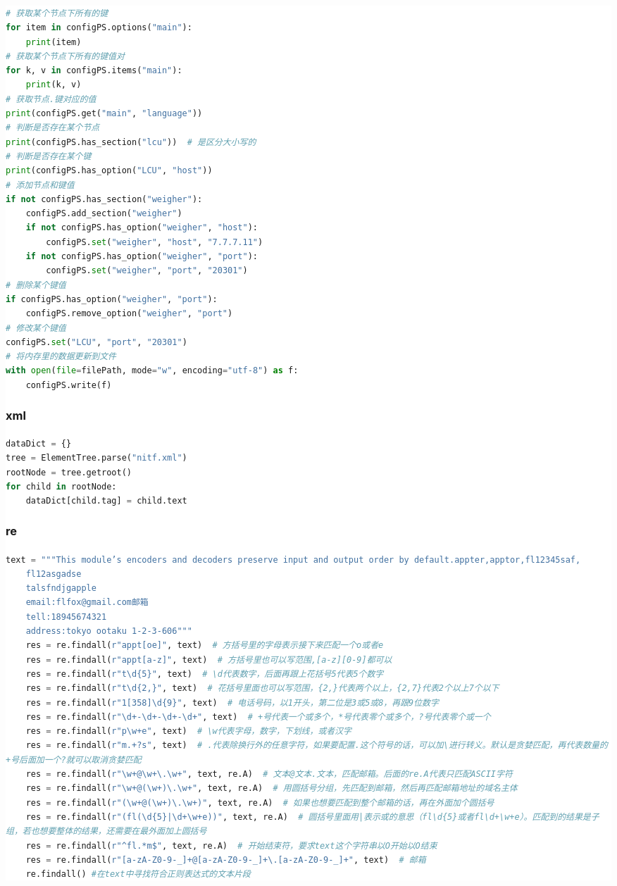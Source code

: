 ```python
# 获取某个节点下所有的键
for item in configPS.options("main"):
    print(item)
# 获取某个节点下所有的键值对
for k, v in configPS.items("main"):
    print(k, v)
# 获取节点.键对应的值
print(configPS.get("main", "language"))
# 判断是否存在某个节点
print(configPS.has_section("lcu"))  # 是区分大小写的
# 判断是否存在某个键
print(configPS.has_option("LCU", "host"))
# 添加节点和键值
if not configPS.has_section("weigher"):
    configPS.add_section("weigher")
    if not configPS.has_option("weigher", "host"):
        configPS.set("weigher", "host", "7.7.7.11")
    if not configPS.has_option("weigher", "port"):
        configPS.set("weigher", "port", "20301")
# 删除某个键值
if configPS.has_option("weigher", "port"):
    configPS.remove_option("weigher", "port")
# 修改某个键值
configPS.set("LCU", "port", "20301")
# 将内存里的数据更新到文件
with open(file=filePath, mode="w", encoding="utf-8") as f:
    configPS.write(f)
```
### xml
```python
dataDict = {}
tree = ElementTree.parse("nitf.xml")
rootNode = tree.getroot()
for child in rootNode:
    dataDict[child.tag] = child.text
```

### re
```python
text = """This module’s encoders and decoders preserve input and output order by default.appter,apptor,fl12345saf,
    fl12asgadse
    talsfndjgapple
    email:flfox@gmail.com邮箱
    tell:18945674321
    address:tokyo ootaku 1-2-3-606"""
    res = re.findall(r"appt[oe]", text)  # 方括号里的字母表示接下来匹配一个o或者e
    res = re.findall(r"appt[a-z]", text)  # 方括号里也可以写范围,[a-z][0-9]都可以
    res = re.findall(r"t\d{5}", text)  # \d代表数字，后面再跟上花括号5代表5个数字
    res = re.findall(r"t\d{2,}", text)  # 花括号里面也可以写范围，{2,}代表两个以上，{2,7}代表2个以上7个以下
    res = re.findall(r"1[358]\d{9}", text)  # 电话号码，以1开头，第二位是3或5或8，再跟9位数字
    res = re.findall(r"\d+-\d+-\d+-\d+", text)  # +号代表一个或多个，*号代表零个或多个，?号代表零个或一个
    res = re.findall(r"p\w+e", text)  # \w代表字母，数字，下划线，或者汉字
    res = re.findall(r"m.+?s", text)  # .代表除换行外的任意字符，如果要配置.这个符号的话，可以加\进行转义。默认是贪婪匹配，再代表数量的+号后面加一个?就可以取消贪婪匹配
    res = re.findall(r"\w+@\w+\.\w+", text, re.A)  # 文本@文本.文本，匹配邮箱。后面的re.A代表只匹配ASCII字符
    res = re.findall(r"\w+@(\w+)\.\w+", text, re.A)  # 用圆括号分组，先匹配到邮箱，然后再匹配邮箱地址的域名主体
    res = re.findall(r"(\w+@(\w+)\.\w+)", text, re.A)  # 如果也想要匹配到整个邮箱的话，再在外面加个圆括号
    res = re.findall(r"(fl(\d{5}|\d+\w+e))", text, re.A)  # 圆括号里面用|表示或的意思（fl\d{5}或者fl\d+\w+e）。匹配到的结果是子组，若也想要整体的结果，还需要在最外面加上圆括号
    res = re.findall(r"^fl.*m$", text, re.A)  # 开始结束符，要求text这个字符串以O开始以O结束
    res = re.findall(r"[a-zA-Z0-9-_]+@[a-zA-Z0-9-_]+\.[a-zA-Z0-9-_]+", text)  # 邮箱
    re.findall() #在text中寻找符合正则表达式的文本片段
```